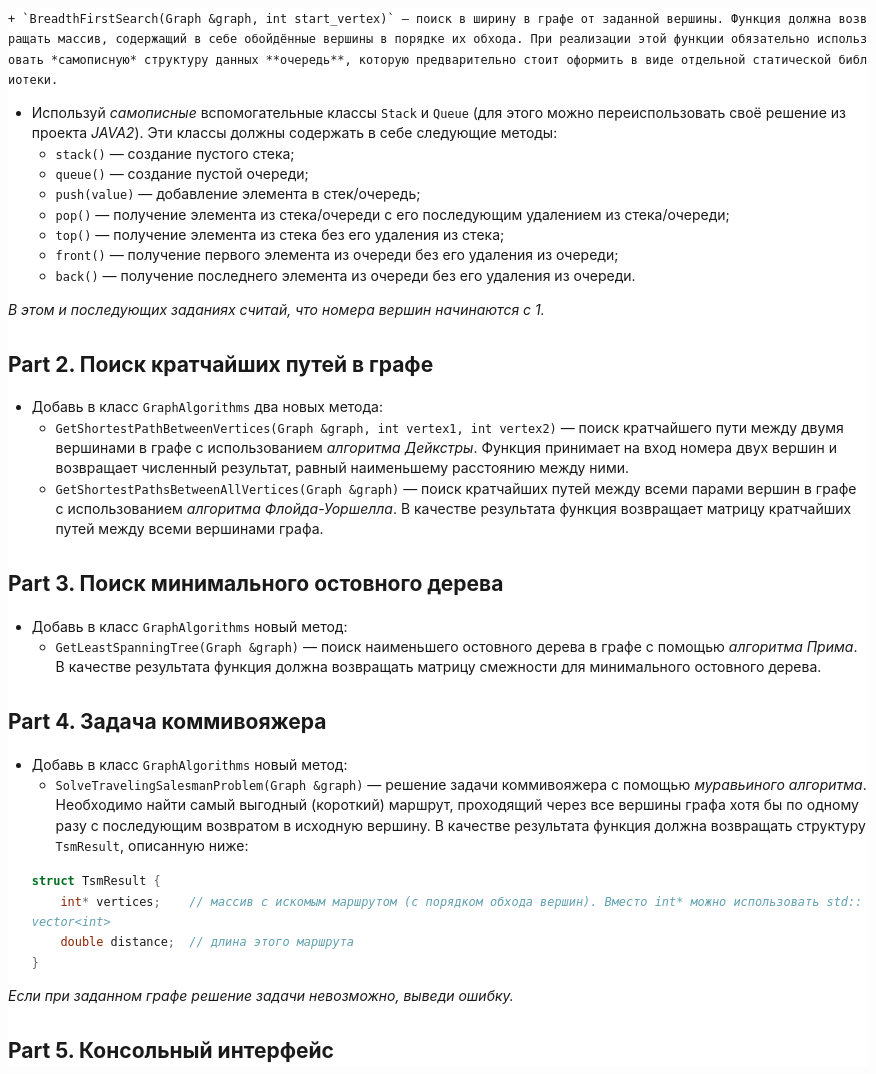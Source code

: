     + `BreadthFirstSearch(Graph &graph, int start_vertex)` — поиск в ширину в графе от заданной вершины. Функция должна возвращать массив, содержащий в себе обойдённые вершины в порядке их обхода. При реализации этой функции обязательно использовать *самописную* структуру данных **очередь**, которую предварительно стоит оформить в виде отдельной статической библиотеки.
* Используй *самописные* вспомогательные классы `Stack` и `Queue` (для этого можно переиспользовать своё решение из проекта *JAVA2*). Эти классы должны содержать в себе следующие методы:
    + `stack()` — создание пустого стека;
    + `queue()` — создание пустой очереди;
    + `push(value)` — добавление элемента в стек/очередь;
    + `pop()` — получение элемента из стека/очереди с его последующим удалением из стека/очереди;
    + `top()` — получение элемента из стека без его удаления из стека;
    + `front()` — получение первого элемента из очереди без его удаления из очереди;
    + `back()` — получение последнего элемента из очереди без его удаления из очереди.

*В этом и последующих заданиях считай, что номера вершин начинаются с 1.*

## Part 2. Поиск кратчайших путей в графе

* Добавь в класс `GraphAlgorithms` два новых метода:
    + `GetShortestPathBetweenVertices(Graph &graph, int vertex1, int vertex2)` — поиск кратчайшего пути между двумя вершинами в графе с использованием *алгоритма Дейкстры*. Функция принимает на вход номера двух вершин и возвращает численный результат, равный наименьшему расстоянию между ними.
    + `GetShortestPathsBetweenAllVertices(Graph &graph)` — поиск кратчайших путей между всеми парами вершин в графе с использованием *алгоритма Флойда-Уоршелла*. В качестве результата функция возвращает матрицу кратчайших путей между всеми вершинами графа.

## Part 3. Поиск минимального остовного дерева

* Добавь в класс `GraphAlgorithms` новый метод:
    + `GetLeastSpanningTree(Graph &graph)` — поиск наименьшего остовного дерева в графе с помощью *алгоритма Прима*. В качестве результата функция должна возвращать матрицу смежности для минимального остовного дерева.

## Part 4. Задача коммивояжера

* Добавь в класс `GraphAlgorithms` новый метод:
    + `SolveTravelingSalesmanProblem(Graph &graph)` — решение задачи коммивояжера с помощью *муравьиного алгоритма*. Необходимо найти самый выгодный (короткий) маршрут, проходящий через все вершины графа хотя бы по одному разу с последующим возвратом в исходную вершину. В качестве результата функция должна возвращать структуру `TsmResult`, описанную ниже:
    ```cpp
    struct TsmResult {
        int* vertices;    // массив с искомым маршрутом (с порядком обхода вершин). Вместо int* можно использовать std::vector<int>
        double distance;  // длина этого маршрута
    }
    ``` 

*Если при заданном графе решение задачи невозможно, выведи ошибку.*

## Part 5. Консольный интерфейс
